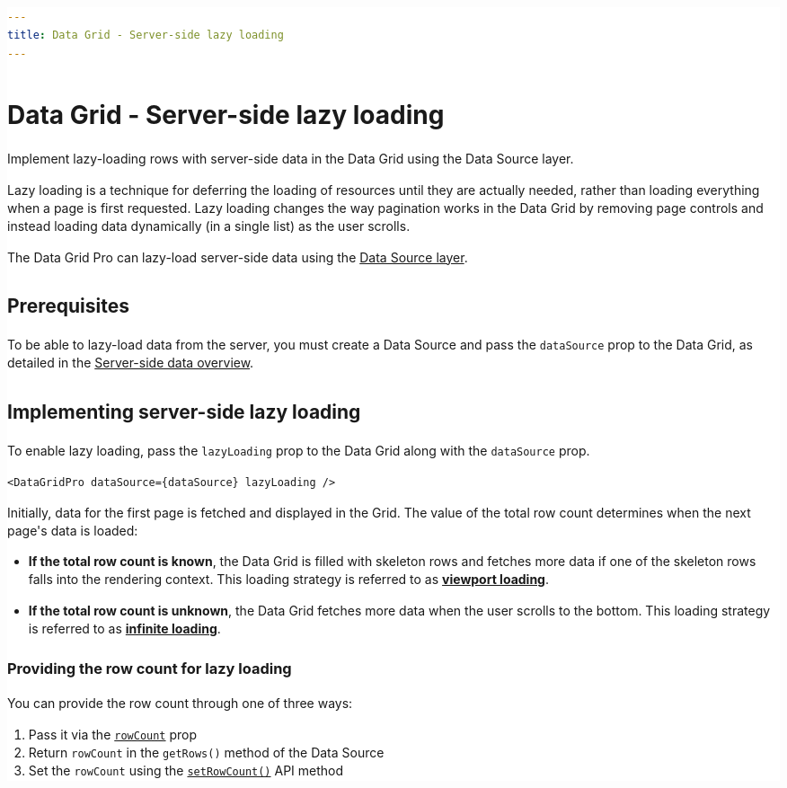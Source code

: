 ```yaml
---
title: Data Grid - Server-side lazy loading
---
```


# Data Grid - Server-side lazy loading [<span class="plan-pro"></span>](/x/introduction/licensing/#pro-plan 'Pro plan')

Implement lazy-loading rows with server-side data in the Data Grid using the Data Source layer.

Lazy loading is a technique for deferring the loading of resources until they are actually needed, rather than loading everything when a page is first requested.
Lazy loading changes the way pagination works in the Data Grid by removing page controls and instead loading data dynamically (in a single list) as the user scrolls.

The Data Grid Pro can lazy-load server-side data using the [Data Source layer](/x/react-data-grid/server-side-data/#the-solution-the-data-source-layer).

## Prerequisites

To be able to lazy-load data from the server, you must create a Data Source and pass the `dataSource` prop to the Data Grid, as detailed in the [Server-side data overview](/x/react-data-grid/server-side-data/).

## Implementing server-side lazy loading

To enable lazy loading, pass the `lazyLoading` prop to the Data Grid along with the `dataSource` prop.

```tsx
<DataGridPro dataSource={dataSource} lazyLoading />
```

Initially, data for the first page is fetched and displayed in the Grid.
The value of the total row count determines when the next page's data is loaded:

- **If the total row count is known**, the Data Grid is filled with skeleton rows and fetches more data if one of the skeleton rows falls into the rendering context.
  This loading strategy is referred to as [**viewport loading**](#viewport-loading).

- **If the total row count is unknown**, the Data Grid fetches more data when the user scrolls to the bottom.
  This loading strategy is referred to as [**infinite loading**](#infinite-loading).

### Providing the row count for lazy loading

You can provide the row count through one of three ways:

1. Pass it via the [`rowCount`](/x/api/data-grid/data-grid/#data-grid-prop-rowCount) prop
2. Return `rowCount` in the `getRows()` method of the Data Source
3. Set the `rowCount` using the [`setRowCount()`](/x/api/data-grid/grid-api/#grid-api-prop-setRowCount) API method
